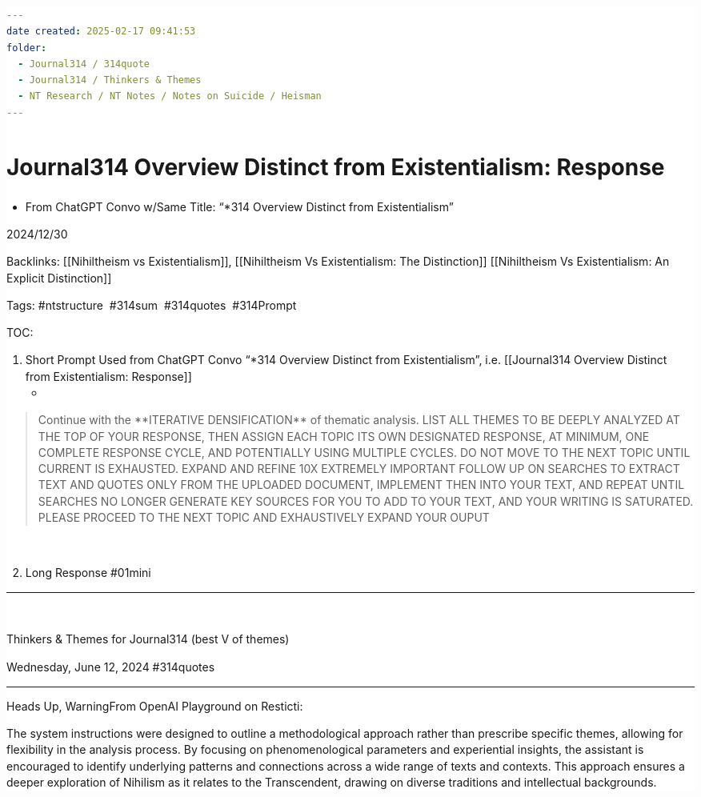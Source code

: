```yaml
---
date created: 2025-02-17 09:41:53
folder:
  - Journal314 / 314quote
  - Journal314 / Thinkers & Themes
  - NT Research / NT Notes / Notes on Suicide / Heisman
---
```


# Journal314 Overview Distinct from Existentialism: Response

- From ChatGPT Convo w/Same Title: “\*314 Overview Distinct from Existentialism”

2024/12/30

Backlinks: [[Nihiltheism vs Existentialism]], [[Nihiltheism Vs Existentialism: The Distinction]] [[Nihiltheism Vs Existentialism: An Explicit Distinction]]

Tags: #ntstructure  #314sum  #314quotes  #314Prompt

TOC:

1. Short Prompt Used from ChatGPT Convo “\*314 Overview Distinct from Existentialism”, i.e. [[Journal314 Overview Distinct from Existentialism: Response]]
    - <br>

> Continue with the \*\*ITERATIVE DENSIFICATION\*\* of thematic analysis. LIST ALL THEMES TO BE DEEPLY ANALYZED AT THE TOP OF YOUR RESPONSE, THEN ASSIGN EACH TOPIC ITS OWN DESIGNATED RESPONSE, AT MINIMUM, ONE COMPLETE RESPONSE CYCLE, AND POTENTIALLY USING MULTIPLE CYCLES. DO NOT MOVE TO THE NEXT TOPIC UNTIL CURRENT IS EXHAUSTED. EXPAND AND REFINE 10X EXTREMELY IMPORTANT FOLLOW UP ON SEARCHES TO EXTRACT TEXT AND QUOTES ONLY FROM THE UPLOADED DOCUMENT, IMPLEMENT THEN INTO YOUR TEXT, AND REPEAT UNTIL SEARCHES NO LONGER GENERATE KEY SOURCES FOR YOU TO ADD TO YOUR TEXT, AND YOUR WRITING IS SATURATED. PLEASE PROCEED TO THE NEXT TOPIC AND EXHAUSTIVELY EXPAND YOUR OUPUT  

<br>

2. Long Response #01mini

* * *

<br>

Thinkers & Themes for Journal314 (best V of themes)

Wednesday, June 12, 2024 #314quotes

* * *

Heads Up, WarningFrom OpenAI Playground on Resticti:

The system instructions were designed to outline a methodological approach rather than prescribe specific themes, allowing for flexibility in the analysis process. By focusing on phenomenological parameters and experiential insights, the assistant is encouraged to identify underlying patterns and connections across a wide range of texts and contexts. This approach ensures a deeper exploration of Nihilism as it relates to the Transcendent, drawing on diverse traditions and intellectual backgrounds.
